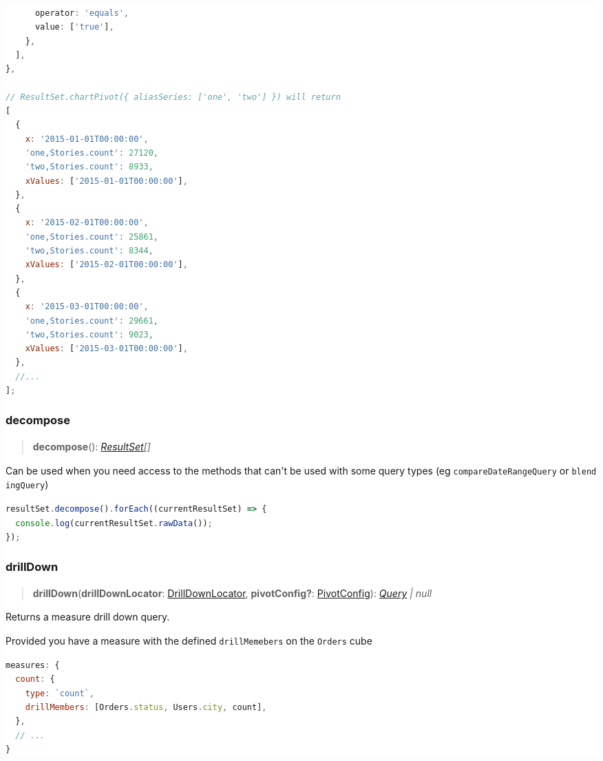```js
      operator: 'equals',
      value: ['true'],
    },
  ],
},

// ResultSet.chartPivot({ aliasSeries: ['one', 'two'] }) will return
[
  {
    x: '2015-01-01T00:00:00',
    'one,Stories.count': 27120,
    'two,Stories.count': 8933,
    xValues: ['2015-01-01T00:00:00'],
  },
  {
    x: '2015-02-01T00:00:00',
    'one,Stories.count': 25861,
    'two,Stories.count': 8344,
    xValues: ['2015-02-01T00:00:00'],
  },
  {
    x: '2015-03-01T00:00:00',
    'one,Stories.count': 29661,
    'two,Stories.count': 9023,
    xValues: ['2015-03-01T00:00:00'],
  },
  //...
];
```

### decompose

>  **decompose**(): *[ResultSet](#result-set)[]*

Can be used when you need access to the methods that can't be used with some query types (eg `compareDateRangeQuery` or `blendingQuery`)
```js
resultSet.decompose().forEach((currentResultSet) => {
  console.log(currentResultSet.rawData());
});
```

### drillDown

>  **drillDown**(**drillDownLocator**: [DrillDownLocator](#types-drill-down-locator), **pivotConfig?**: [PivotConfig](#types-pivot-config)): *[Query](#query) | null*

Returns a measure drill down query.

Provided you have a measure with the defined `drillMemebers` on the `Orders` cube
```js
measures: {
  count: {
    type: `count`,
    drillMembers: [Orders.status, Users.city, count],
  },
  // ...
}
```
